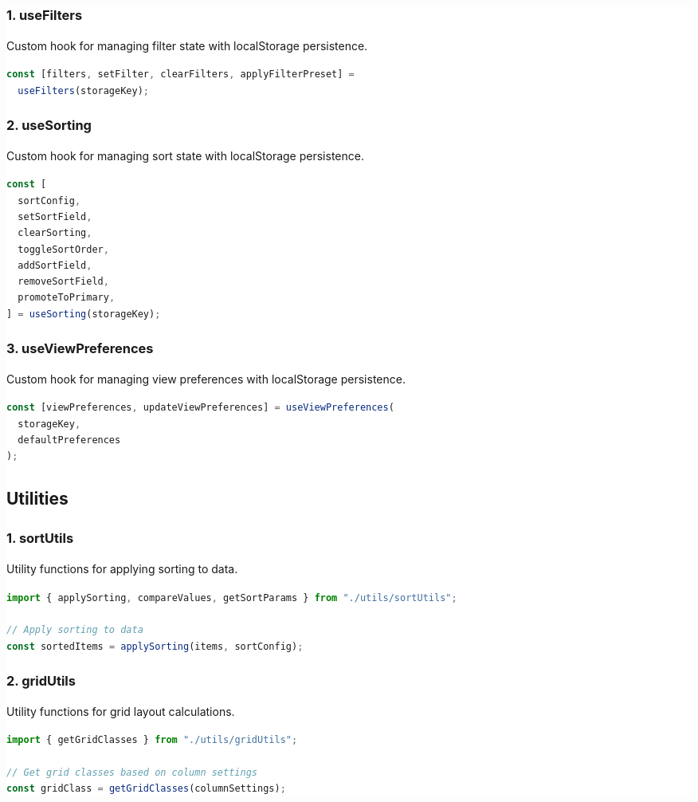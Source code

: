 ### 1. useFilters

Custom hook for managing filter state with localStorage persistence.

```javascript
const [filters, setFilter, clearFilters, applyFilterPreset] =
  useFilters(storageKey);
```

### 2. useSorting

Custom hook for managing sort state with localStorage persistence.

```javascript
const [
  sortConfig,
  setSortField,
  clearSorting,
  toggleSortOrder,
  addSortField,
  removeSortField,
  promoteToPrimary,
] = useSorting(storageKey);
```

### 3. useViewPreferences

Custom hook for managing view preferences with localStorage persistence.

```javascript
const [viewPreferences, updateViewPreferences] = useViewPreferences(
  storageKey,
  defaultPreferences
);
```

## Utilities

### 1. sortUtils

Utility functions for applying sorting to data.

```javascript
import { applySorting, compareValues, getSortParams } from "./utils/sortUtils";

// Apply sorting to data
const sortedItems = applySorting(items, sortConfig);
```

### 2. gridUtils

Utility functions for grid layout calculations.

```javascript
import { getGridClasses } from "./utils/gridUtils";

// Get grid classes based on column settings
const gridClass = getGridClasses(columnSettings);
```
